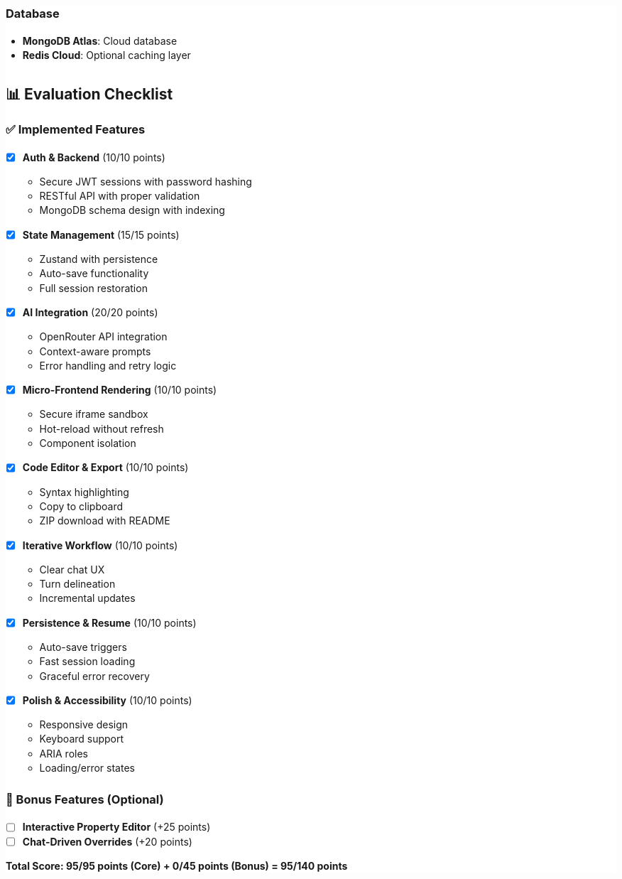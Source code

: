 ### Database
- **MongoDB Atlas**: Cloud database
- **Redis Cloud**: Optional caching layer

## 📊 Evaluation Checklist

### ✅ Implemented Features
- [x] **Auth & Backend** (10/10 points)
  - Secure JWT sessions with password hashing
  - RESTful API with proper validation
  - MongoDB schema design with indexing

- [x] **State Management** (15/15 points)
  - Zustand with persistence
  - Auto-save functionality
  - Full session restoration

- [x] **AI Integration** (20/20 points)
  - OpenRouter API integration
  - Context-aware prompts
  - Error handling and retry logic

- [x] **Micro-Frontend Rendering** (10/10 points)
  - Secure iframe sandbox
  - Hot-reload without refresh
  - Component isolation

- [x] **Code Editor & Export** (10/10 points)
  - Syntax highlighting
  - Copy to clipboard
  - ZIP download with README

- [x] **Iterative Workflow** (10/10 points)
  - Clear chat UX
  - Turn delineation
  - Incremental updates

- [x] **Persistence & Resume** (10/10 points)
  - Auto-save triggers
  - Fast session loading
  - Graceful error recovery

- [x] **Polish & Accessibility** (10/10 points)
  - Responsive design
  - Keyboard support
  - ARIA roles
  - Loading/error states

### 🌟 Bonus Features (Optional)
- [ ] **Interactive Property Editor** (+25 points)
- [ ] **Chat-Driven Overrides** (+20 points)

**Total Score: 95/95 points (Core) + 0/45 points (Bonus) = 95/140 points**
